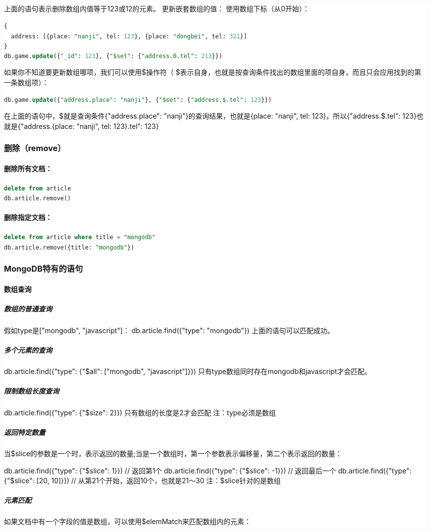 上面的语句表示删除数组内值等于123或12的元素。
更新嵌套数组的值：
使用数组下标（从0开始）：
```sql
{
  address: [{place: "nanji", tel: 123}, {place: "dongbei", tel: 321}]
}
db.game.update({"_id": 123}, {"$set": {"address.0.tel": 213}})
```

如果你不知道要更新数组哪项，我们可以使用$操作符（ $表示自身，也就是按查询条件找出的数组里面的项自身，而且只会应用找到的第一条数组项）：
```sql
db.game.update({"address.place": "nanji"}, {"$set": {"address.$.tel": 123}})
```

在上面的语句中，$就是查询条件{"address.place": "nanji"}的查询结果，也就是{place: "nanji", tel: 123}，所以{"address.$.tel": 123}也就是{"address.{place: "nanji", tel: 123}.tel": 123}
### 删除（remove）
#### 删除所有文档：
```sql
delete from article
db.article.remove()
```

#### 删除指定文档：
```sql
delete from article where title = "mongodb"
db.article.remove({title: "mongodb"})
```

### MongoDB特有的语句
#### 数组查询
##### 数组的普通查询
```sql

```
假如type是["mongodb", "javascript"]：
db.article.find({"type": "mongodb"})
上面的语句可以匹配成功。
##### 多个元素的查询
```sql

```
db.article.find({"type": {"$all": ["mongodb", "javascript"]}})
只有type数组同时存在mongodb和javascript才会匹配。
##### 限制数组长度查询
```sql

```
db.article.find({"type": {"$size": 2}})
只有数组的长度是2才会匹配
注：type必须是数组
##### 返回特定数量
当$slice的参数是一个时，表示返回的数量;当是一个数组时，第一个参数表示偏移量，第二个表示返回的数量：
```sql

```
db.article.find({"type": {"$slice": 1}}) // 返回第1个
db.article.find({"type": {"$slice": -1}})  // 返回最后一个
db.article.find({"type": {"$slice": [20, 10]}})  // 从第21个开始，返回10个，也就是21～30
注：$slice针对的是数组
##### 元素匹配
如果文档中有一个字段的值是数组，可以使用$elemMatch来匹配数组内的元素：
```sql

```